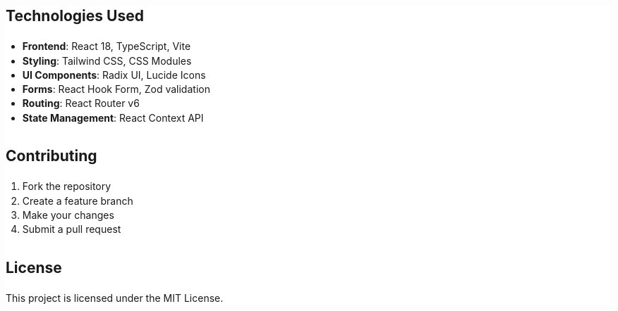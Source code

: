 ## Technologies Used

- **Frontend**: React 18, TypeScript, Vite
- **Styling**: Tailwind CSS, CSS Modules
- **UI Components**: Radix UI, Lucide Icons
- **Forms**: React Hook Form, Zod validation
- **Routing**: React Router v6
- **State Management**: React Context API

## Contributing

1. Fork the repository
2. Create a feature branch
3. Make your changes
4. Submit a pull request

## License

This project is licensed under the MIT License.
